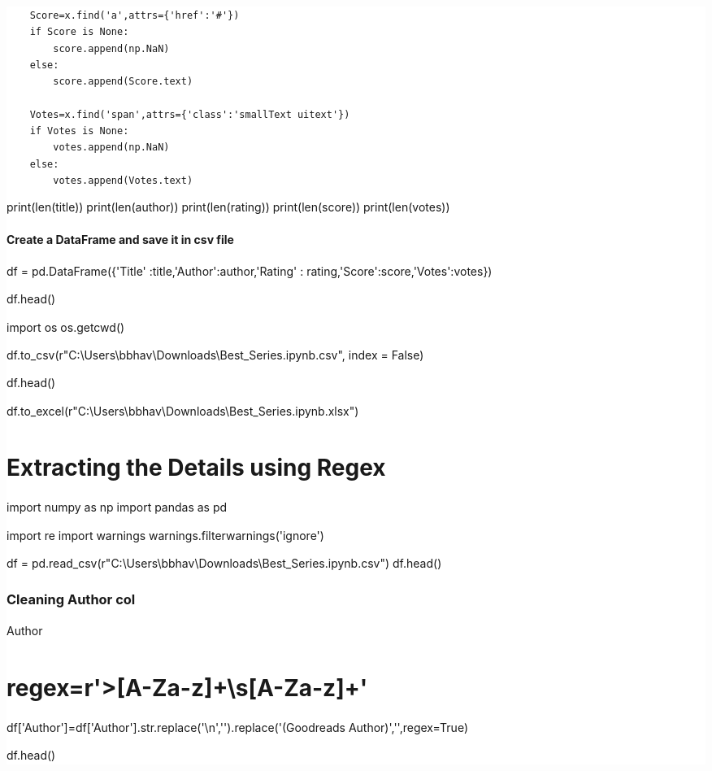         Score=x.find('a',attrs={'href':'#'})
        if Score is None:
            score.append(np.NaN)
        else:
            score.append(Score.text)
            
        Votes=x.find('span',attrs={'class':'smallText uitext'})
        if Votes is None:
            votes.append(np.NaN)
        else:
            votes.append(Votes.text)
            

print(len(title))
print(len(author))
print(len(rating))
print(len(score))
print(len(votes))

#### Create a DataFrame and save it in csv file

df = pd.DataFrame({'Title' :title,'Author':author,'Rating' : rating,'Score':score,'Votes':votes})

df.head()

import os
os.getcwd()

df.to_csv(r"C:\Users\bbhav\Downloads\Best_Series.ipynb.csv", index = False)

df.head()

df.to_excel(r"C:\Users\bbhav\Downloads\Best_Series.ipynb.xlsx")

# Extracting the Details using Regex

import numpy as np
import pandas as pd

import re
import warnings
warnings.filterwarnings('ignore')

df = pd.read_csv(r"C:\Users\bbhav\Downloads\Best_Series.ipynb.csv")
df.head()

### Cleaning Author col

Author

# regex=r'\>[A-Za-z]+\s[A-Za-z]+'

df['Author']=df['Author'].str.replace('\n','').replace('\(Goodreads Author\)','',regex=True)

df.head()
